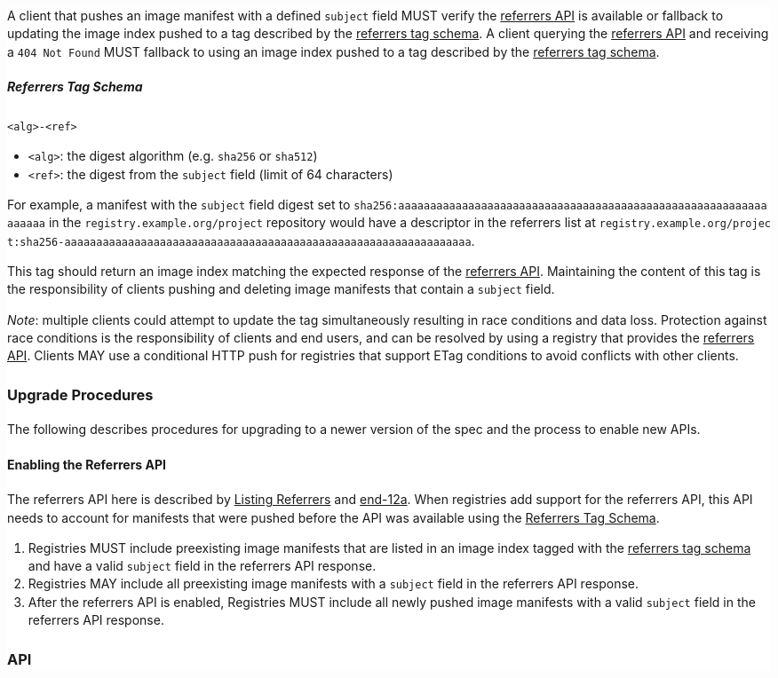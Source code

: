 A client that pushes an image manifest with a defined `subject` field MUST verify the [referrers API](#listing-referrers) is available or fallback to updating the image index pushed to a tag described by the [referrers tag schema](#referrers-tag-schema).
A client querying the [referrers API](#listing-referrers) and receiving a `404 Not Found` MUST fallback to using an image index pushed to a tag described by the [referrers tag schema](#referrers-tag-schema).

##### Referrers Tag Schema

```text
<alg>-<ref>
```

- `<alg>`: the digest algorithm (e.g. `sha256` or `sha512`)
- `<ref>`: the digest from the `subject` field (limit of 64 characters)

For example, a manifest with the `subject` field digest set to `sha256:aaaaaaaaaaaaaaaaaaaaaaaaaaaaaaaaaaaaaaaaaaaaaaaaaaaaaaaaaaaaaaaa` in the `registry.example.org/project` repository would have a descriptor in the referrers list at `registry.example.org/project:sha256-aaaaaaaaaaaaaaaaaaaaaaaaaaaaaaaaaaaaaaaaaaaaaaaaaaaaaaaaaaaaaaaa`.

This tag should return an image index matching the expected response of the [referrers API](#listing-referrers).
Maintaining the content of this tag is the responsibility of clients pushing and deleting image manifests that contain a `subject` field.

*Note*: multiple clients could attempt to update the tag simultaneously resulting in race conditions and data loss.
Protection against race conditions is the responsibility of clients and end users, and can be resolved by using a registry that provides the [referrers API](#listing-referrers).
Clients MAY use a conditional HTTP push for registries that support ETag conditions to avoid conflicts with other clients.

### Upgrade Procedures

The following describes procedures for upgrading to a newer version of the spec and the process to enable new APIs.

#### Enabling the Referrers API

The referrers API here is described by [Listing Referrers](#listing-referrers) and [end-12a](#endpoints).
When registries add support for the referrers API, this API needs to account for manifests that were pushed before the API was available using the [Referrers Tag Schema](#referrers-tag-schema).

1. Registries MUST include preexisting image manifests that are listed in an image index tagged with the [referrers tag schema](#referrers-tag-schema) and have a valid `subject` field in the referrers API response.
1. Registries MAY include all preexisting image manifests with a `subject` field in the referrers API response.
1. After the referrers API is enabled, Registries MUST include all newly pushed image manifests with a valid `subject` field in the referrers API response.

### API
